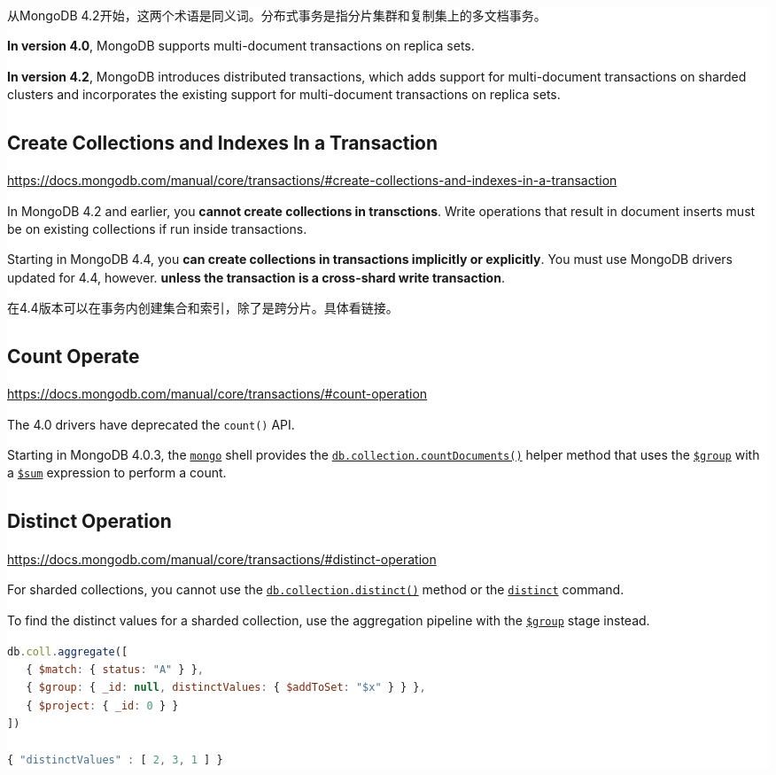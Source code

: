从MongoDB 4.2开始，这两个术语是同义词。分布式事务是指分片集群和复制集上的多文档事务。

**In version 4.0**, MongoDB supports multi-document transactions on replica sets.

**In version 4.2**, MongoDB introduces distributed transactions, which adds support for multi-document transactions on sharded clusters and incorporates the existing support for multi-document transactions on replica sets.

## Create Collections and Indexes In a Transaction

https://docs.mongodb.com/manual/core/transactions/#create-collections-and-indexes-in-a-transaction

In MongoDB 4.2 and earlier, you **cannot create collections in transctions**. Write operations that result in document inserts must be on existing collections if run inside transactions.

Starting in MongoDB 4.4, you **can create collections in transactions implicitly or explicitly**. You must use MongoDB drivers updated for 4.4, however. **unless the transaction is a cross-shard write transaction**.

在4.4版本可以在事务内创建集合和索引，除了是跨分片。具体看链接。

## Count Operate

https://docs.mongodb.com/manual/core/transactions/#count-operation

The 4.0 drivers have deprecated the `count()` API.

Starting in MongoDB 4.0.3, the [`mongo`](https://docs.mongodb.com/manual/reference/program/mongo/#bin.mongo) shell provides the [`db.collection.countDocuments()`](https://docs.mongodb.com/manual/reference/method/db.collection.countDocuments/#db.collection.countDocuments) helper method that uses the [`$group`](https://docs.mongodb.com/manual/reference/operator/aggregation/group/#pipe._S_group) with a [`$sum`](https://docs.mongodb.com/manual/reference/operator/aggregation/sum/#grp._S_sum) expression to perform a count.

## Distinct Operation

https://docs.mongodb.com/manual/core/transactions/#distinct-operation

For sharded collections, you cannot use the [`db.collection.distinct()`](https://docs.mongodb.com/manual/reference/method/db.collection.distinct/#db.collection.distinct) method or the [`distinct`](https://docs.mongodb.com/manual/reference/command/distinct/#dbcmd.distinct) command.

To find the distinct values for a sharded collection, use the aggregation pipeline with the [`$group`](https://docs.mongodb.com/manual/reference/operator/aggregation/group/#pipe._S_group) stage instead.

```js
db.coll.aggregate([
   { $match: { status: "A" } },
   { $group: { _id: null, distinctValues: { $addToSet: "$x" } } },
   { $project: { _id: 0 } }
])

{ "distinctValues" : [ 2, 3, 1 ] }
```
